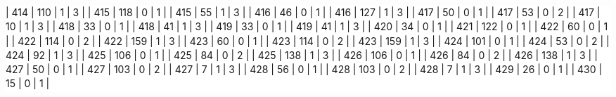 | 414        | 110        | 1         | 3    |
| 415        | 118        | 0         | 1    |
| 415        | 55         | 1         | 3    |
| 416        | 46         | 0         | 1    |
| 416        | 127        | 1         | 3    |
| 417        | 50         | 0         | 1    |
| 417        | 53         | 0         | 2    |
| 417        | 10         | 1         | 3    |
| 418        | 33         | 0         | 1    |
| 418        | 41         | 1         | 3    |
| 419        | 33         | 0         | 1    |
| 419        | 41         | 1         | 3    |
| 420        | 34         | 0         | 1    |
| 421        | 122        | 0         | 1    |
| 422        | 60         | 0         | 1    |
| 422        | 114        | 0         | 2    |
| 422        | 159        | 1         | 3    |
| 423        | 60         | 0         | 1    |
| 423        | 114        | 0         | 2    |
| 423        | 159        | 1         | 3    |
| 424        | 101        | 0         | 1    |
| 424        | 53         | 0         | 2    |
| 424        | 92         | 1         | 3    |
| 425        | 106        | 0         | 1    |
| 425        | 84         | 0         | 2    |
| 425        | 138        | 1         | 3    |
| 426        | 106        | 0         | 1    |
| 426        | 84         | 0         | 2    |
| 426        | 138        | 1         | 3    |
| 427        | 50         | 0         | 1    |
| 427        | 103        | 0         | 2    |
| 427        | 7          | 1         | 3    |
| 428        | 56         | 0         | 1    |
| 428        | 103        | 0         | 2    |
| 428        | 7          | 1         | 3    |
| 429        | 26         | 0         | 1    |
| 430        | 15         | 0         | 1    |